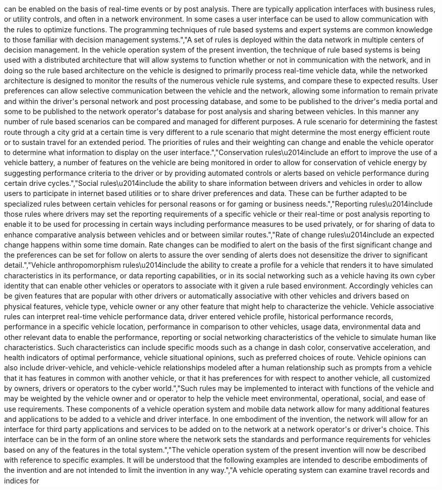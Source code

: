 can be enabled on the basis of real-time events or by post analysis. There are typically application interfaces with business rules, or utility controls, and often in a network environment. In some cases a user interface can be used to allow communication with the rules to optimize functions. The programming techniques of rule based systems and expert systems are common knowledge to those familiar with decision management systems.","A set of rules  is deployed within the data network  in multiple centers of decision management. In the vehicle operation system  of the present invention, the technique of rule based systems is being used with a distributed architecture that will allow systems to function whether or not in communication with the network, and in doing so the rule based architecture on the vehicle is designed to primarily process real-time vehicle data, while the networked architecture is designed to monitor the results of the numerous vehicle rule systems, and compare these to expected results. User preferences can allow selective communication between the vehicle and the network, allowing some information to remain private and within the driver's personal network and post processing database, and some to be published to the driver's media portal and some to be published to the network operator's database for post analysis and sharing between vehicles. In this manner any number of rule based scenarios can be compared and managed for different purposes. A rule scenario for determining the fastest route through a city grid at a certain time is very different to a rule scenario that might determine the most energy efficient route or to sustain travel for an extended period. The priorities of rules and their weighting can change and enable the vehicle operator to determine what information to display on the user interface.","Conservation rules\u2014include an effort to improve the use of a vehicle battery, a number of features on the vehicle are being monitored in order to allow for conservation of vehicle energy by suggesting performance criteria to the driver or by providing automated controls or alerts based on vehicle performance during certain drive cycles.","Social rules\u2014include the ability to share information between drivers and vehicles in order to allow users to participate in internet based utilities or to share driver preferences and data. These can be further adapted to be specialized rules between certain vehicles for personal reasons or for gaming or business needs.","Reporting rules\u2014include those rules where drivers may set the reporting requirements of a specific vehicle or their real-time or post analysis reporting to enable it to be used for processing in certain ways including performance measures to be used privately, or for sharing of data to enhance comparative analysis between vehicles and or between similar routes.","Rate of change rules\u2014include an expected change happens within some time domain. Rate changes can be modified to alert on the basis of the first significant change and the preferences can be set for follow on alerts to assure the over sending of alerts does not desensitize the driver to significant detail.","Vehicle anthropomorphism rules\u2014include the ability to create a profile for a vehicle that renders it to have simulated characteristics in its performance, or data reporting capabilities, or in its social networking such as a vehicle having its own cyber identity that can enable other vehicles or operators to associate with it given a rule based environment. Accordingly vehicles can be given features that are popular with other drivers or automatically associative with other vehicles and drivers based on physical features, vehicle type, vehicle owner or any other feature that might help to characterize the vehicle. Vehicle associative rules can interpret real-time vehicle performance data, driver entered vehicle profile, historical performance records, performance in a specific vehicle location, performance in comparison to other vehicles, usage data, environmental data and other relevant data to enable the performance, reporting or social networking characteristics of the vehicle to simulate human like characteristics. Such characteristics can include specific moods such as a change in dash color, conservative acceleration, and health indicators of optimal performance, vehicle situational opinions, such as preferred choices of route. Vehicle opinions can also include driver-vehicle, and vehicle-vehicle relationships modeled after a human relationship such as prompts from a vehicle that it has features in common with another vehicle, or that it has preferences for with respect to another vehicle, all customized by owners, drivers or operators to the cyber world.","Such rules may be implemented to interact with functions of the vehicle and may be weighted by the vehicle owner and or operator to help the vehicle meet environmental, operational, social, and ease of use requirements. These components of a vehicle operation system and mobile data network allow for many additional features and applications to be added to a vehicle and driver interface. In one embodiment of the invention, the network will allow for an interface for third party applications and services to be added on to the network at a network operator's or driver's choice. This interface can be in the form of an online store where the network sets the standards and performance requirements for vehicles based on any of the features in the total system.","The vehicle operation system of the present invention will now be described with reference to specific examples. It will be understood that the following examples are intended to describe embodiments of the invention and are not intended to limit the invention in any way.","A vehicle operating system can examine travel records and indices for